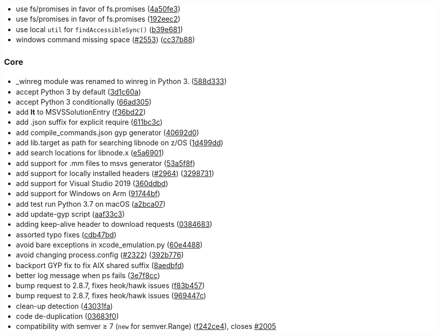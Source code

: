 * use fs/promises in favor of fs.promises ([4a50fe3](https://github.com/GeoffreyPlitt/node-gyp/commit/4a50fe31574217c4b2a798fc72b19947a64ceea1))
* use fs/promises in favor of fs.promises ([192eec2](https://github.com/GeoffreyPlitt/node-gyp/commit/192eec2aca15c41b77427163f9c8bb0ef1a38edd))
* use local `util` for `findAccessibleSync()` ([b39e681](https://github.com/GeoffreyPlitt/node-gyp/commit/b39e6819aa9e2c45107d6e60a4913ca036ebfbfd))
* windows command missing space ([#2553](https://github.com/GeoffreyPlitt/node-gyp/issues/2553)) ([cc37b88](https://github.com/GeoffreyPlitt/node-gyp/commit/cc37b880690706d3c5d04d5a68c76c392a0a23ed))


### Core

* _winreg module was renamed to winreg in Python 3. ([588d333](https://github.com/GeoffreyPlitt/node-gyp/commit/588d333c144cf0ba0534e0d40b4f120bbfe4b569))
* accept Python 3 by default ([3d1c60a](https://github.com/GeoffreyPlitt/node-gyp/commit/3d1c60ab8183956cec40cf41ebc3b96a41bdcdcf))
* accept Python 3 conditionally ([66ad305](https://github.com/GeoffreyPlitt/node-gyp/commit/66ad30577594a37b08939948db1d4f1018d85335))
* add __lt__ to MSVSSolutionEntry ([f36bd22](https://github.com/GeoffreyPlitt/node-gyp/commit/f36bd228a40d1d8b6fedab8ed650a4fb196ba228))
* add .json suffix for explicit require ([611bc3c](https://github.com/GeoffreyPlitt/node-gyp/commit/611bc3c89f70f247f66af04a3206044c6fd1721d))
* add compile_commands.json gyp generator ([40692d0](https://github.com/GeoffreyPlitt/node-gyp/commit/40692d016b19c852364c879b7adb2672b023fe8e))
* add lib.target as path for searching libnode on z/OS ([1d499dd](https://github.com/GeoffreyPlitt/node-gyp/commit/1d499dd5606f39de2d34fa822fd0fa5ce17fbd06))
* add search locations for libnode.x ([e5a6901](https://github.com/GeoffreyPlitt/node-gyp/commit/e5a69010ed6814e3cbd586ac13bac7bc87f331d4))
* add support for .mm files to msvs generator ([53a5f8f](https://github.com/GeoffreyPlitt/node-gyp/commit/53a5f8ff38a04ac147f9f6608d5c235242c20613))
* add support for locally installed headers ([#2964](https://github.com/GeoffreyPlitt/node-gyp/issues/2964)) ([3298731](https://github.com/GeoffreyPlitt/node-gyp/commit/329873141f0d3e3787d3c006801431da04e4ed0c))
* add support for Visual Studio 2019 ([360ddbd](https://github.com/GeoffreyPlitt/node-gyp/commit/360ddbdf3a70ae5fc679b8267dfda46969c0d615))
* add support for Windows on Arm ([91744bf](https://github.com/GeoffreyPlitt/node-gyp/commit/91744bfecc67fda7db58e2a1c7aa72f196d6da4f))
* add test run Python 3.7 on macOS ([a2bca07](https://github.com/GeoffreyPlitt/node-gyp/commit/a2bca072f98767da56801b587315f41ccbe55904))
* add update-gyp script ([aaf33c3](https://github.com/GeoffreyPlitt/node-gyp/commit/aaf33c30296ddb71c12e2b587a5ec5add3f8ace0))
* adding keep-alive header to download requests ([0384683](https://github.com/GeoffreyPlitt/node-gyp/commit/038468388cb32d029ccd8c1fe36c7ab7839fba23))
* assorted typo fixes ([cdb47bd](https://github.com/GeoffreyPlitt/node-gyp/commit/cdb47bd54d4487270235319bfba0551b20546368))
* avoid bare exceptions in xcode_emulation.py ([60e4488](https://github.com/GeoffreyPlitt/node-gyp/commit/60e4488f08e44e99a8a8a343bbf384997d02f4dd))
* avoid changing process.config ([#2322](https://github.com/GeoffreyPlitt/node-gyp/issues/2322)) ([392b776](https://github.com/GeoffreyPlitt/node-gyp/commit/392b7760b45af45fa958c16a4a34b873a03f2b3a))
* backport GYP fix to fix AIX shared suffix ([8aedbfd](https://github.com/GeoffreyPlitt/node-gyp/commit/8aedbfdef64356b39e82b805a78359a5d6a1067c))
* better log message when ps fails ([3e7f8cc](https://github.com/GeoffreyPlitt/node-gyp/commit/3e7f8ccafc8c65fb2392e86b89c5ef7ad7fd5791))
* bump request to 2.8.7, fixes heok/hawk issues ([f83b457](https://github.com/GeoffreyPlitt/node-gyp/commit/f83b457e0306d61f7a5f31af799438be79a47c2b))
* bump request to 2.8.7, fixes heok/hawk issues ([969447c](https://github.com/GeoffreyPlitt/node-gyp/commit/969447c5bd61dc0a7619e4bd05a98aab1ba77738))
* clean-up detection ([43031fa](https://github.com/GeoffreyPlitt/node-gyp/commit/43031fadcb6589949769febd70d54645b2d1b203))
* code de-duplication ([03683f0](https://github.com/GeoffreyPlitt/node-gyp/commit/03683f09d6d153c2b5f27764aaa1bc0c046ab380))
* compatibility with semver ≥ 7 (`new` for semver.Range) ([f242ce4](https://github.com/GeoffreyPlitt/node-gyp/commit/f242ce4d2c93d38fd91af77880e971e7bbfe8eaf)), closes [#2005](https://github.com/GeoffreyPlitt/node-gyp/issues/2005)